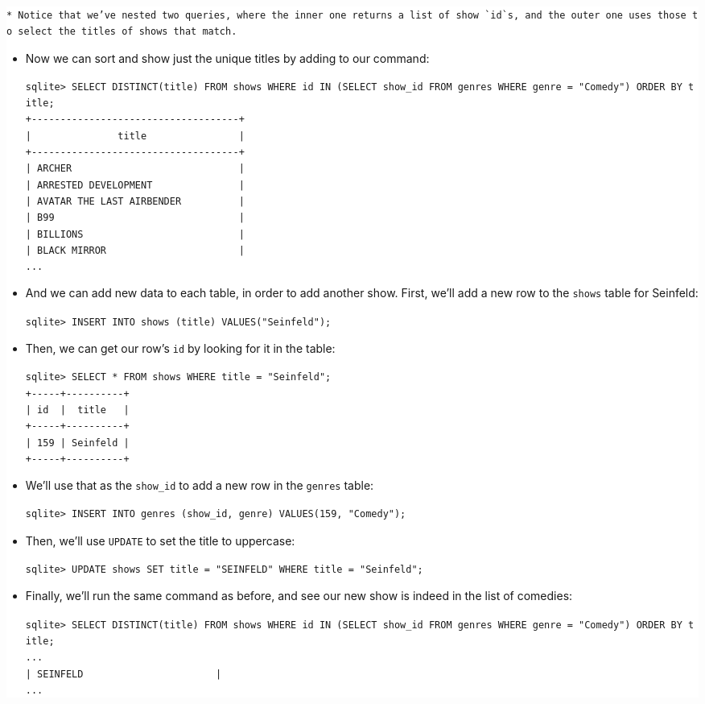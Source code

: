     * Notice that we’ve nested two queries, where the inner one returns a list of show `id`s, and the outer one uses those to select the titles of shows that match.
* Now we can sort and show just the unique titles by adding to our command:
    ```
    sqlite> SELECT DISTINCT(title) FROM shows WHERE id IN (SELECT show_id FROM genres WHERE genre = "Comedy") ORDER BY title;
    +------------------------------------+
    |               title                |
    +------------------------------------+
    | ARCHER                             |
    | ARRESTED DEVELOPMENT               |
    | AVATAR THE LAST AIRBENDER          |
    | B99                                |
    | BILLIONS                           |
    | BLACK MIRROR                       |
    ...
    ```
* And we can add new data to each table, in order to add another show. First, we’ll add a new row to the `shows` table for Seinfeld:
    ```
    sqlite> INSERT INTO shows (title) VALUES("Seinfeld");
    ```
* Then, we can get our row’s `id` by looking for it in the table:
    ```
    sqlite> SELECT * FROM shows WHERE title = "Seinfeld";
    +-----+----------+
    | id  |  title   |
    +-----+----------+
    | 159 | Seinfeld |
    +-----+----------+
    ```
* We’ll use that as the `show_id` to add a new row in the `genres` table:
    ```
    sqlite> INSERT INTO genres (show_id, genre) VALUES(159, "Comedy");
    ```
* Then, we’ll use `UPDATE` to set the title to uppercase:
    ```
    sqlite> UPDATE shows SET title = "SEINFELD" WHERE title = "Seinfeld";
    ```
* Finally, we’ll run the same command as before, and see our new show is indeed in the list of comedies:
    ```
    sqlite> SELECT DISTINCT(title) FROM shows WHERE id IN (SELECT show_id FROM genres WHERE genre = "Comedy") ORDER BY title;
    ...
    | SEINFELD                       |
    ...
    ```
